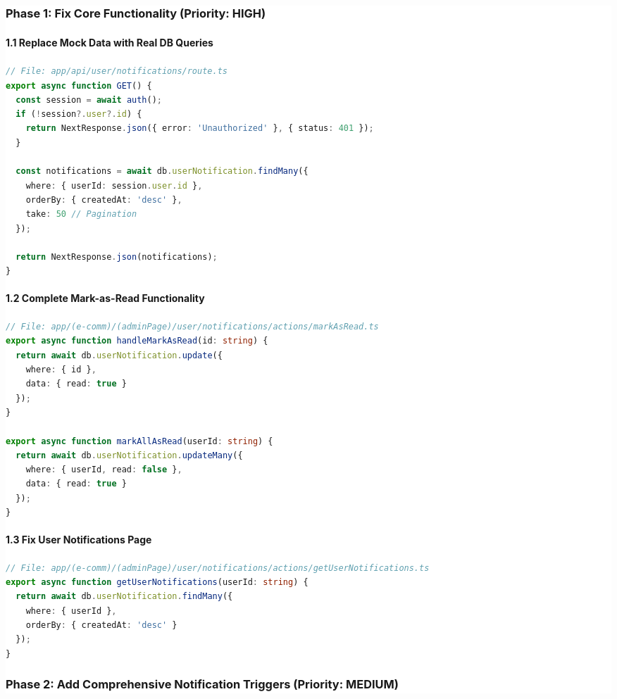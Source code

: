 ### Phase 1: Fix Core Functionality (Priority: HIGH)

#### 1.1 Replace Mock Data with Real DB Queries
```typescript
// File: app/api/user/notifications/route.ts
export async function GET() {
  const session = await auth();
  if (!session?.user?.id) {
    return NextResponse.json({ error: 'Unauthorized' }, { status: 401 });
  }

  const notifications = await db.userNotification.findMany({
    where: { userId: session.user.id },
    orderBy: { createdAt: 'desc' },
    take: 50 // Pagination
  });

  return NextResponse.json(notifications);
}
```

#### 1.2 Complete Mark-as-Read Functionality
```typescript
// File: app/(e-comm)/(adminPage)/user/notifications/actions/markAsRead.ts
export async function handleMarkAsRead(id: string) {
  return await db.userNotification.update({
    where: { id },
    data: { read: true }
  });
}

export async function markAllAsRead(userId: string) {
  return await db.userNotification.updateMany({
    where: { userId, read: false },
    data: { read: true }
  });
}
```

#### 1.3 Fix User Notifications Page
```typescript
// File: app/(e-comm)/(adminPage)/user/notifications/actions/getUserNotifications.ts
export async function getUserNotifications(userId: string) {
  return await db.userNotification.findMany({
    where: { userId },
    orderBy: { createdAt: 'desc' }
  });
}
```

### Phase 2: Add Comprehensive Notification Triggers (Priority: MEDIUM)
